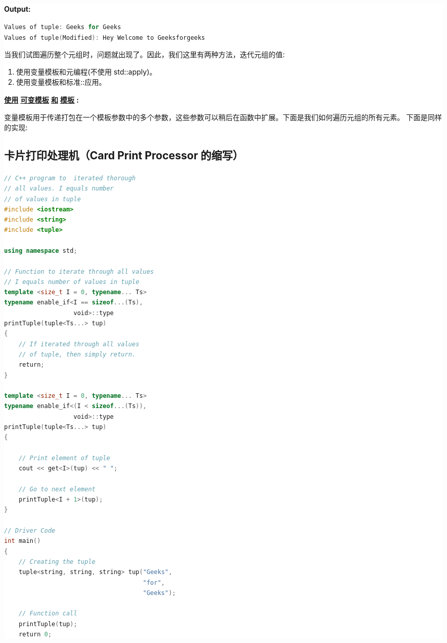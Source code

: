**Output:** 

```cpp
Values of tuple: Geeks for Geeks
Values of tuple(Modified): Hey Welcome to Geeksforgeeks
```

当我们试图遍历整个元组时，问题就出现了。因此，我们这里有两种方法，迭代元组的值:

1.  使用变量模板和元编程(不使用 std::apply)。
2.  使用变量模板和标准::应用。

**<u>使用</u>** [**<u>可变模板</u>**](https://www.geeksforgeeks.org/variadic-function-templates-c/) **<u>和</u>** [**<u>模板</u>**](https://www.geeksforgeeks.org/templates-cpp/) **:**

变量模板用于传递打包在一个模板参数中的多个参数，这些参数可以稍后在函数中扩展。下面是我们如何遍历元组的所有元素。
下面是同样的实现:

## 卡片打印处理机（Card Print Processor 的缩写）

```cpp
// C++ program to  iterated thorough
// all values. I equals number
// of values in tuple
#include <iostream>
#include <string>
#include <tuple>

using namespace std;

// Function to iterate through all values
// I equals number of values in tuple
template <size_t I = 0, typename... Ts>
typename enable_if<I == sizeof...(Ts),
                   void>::type
printTuple(tuple<Ts...> tup)
{
    // If iterated through all values
    // of tuple, then simply return.
    return;
}

template <size_t I = 0, typename... Ts>
typename enable_if<(I < sizeof...(Ts)),
                   void>::type
printTuple(tuple<Ts...> tup)
{

    // Print element of tuple
    cout << get<I>(tup) << " ";

    // Go to next element
    printTuple<I + 1>(tup);
}

// Driver Code
int main()
{
    // Creating the tuple
    tuple<string, string, string> tup("Geeks",
                                      "for",
                                      "Geeks");

    // Function call
    printTuple(tup);
    return 0;
```